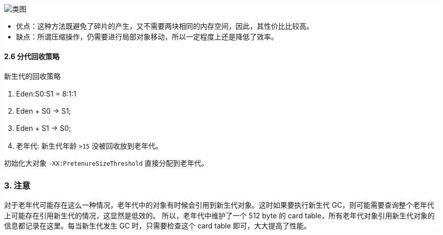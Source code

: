 <img width="500" alt="类图" src="https://user-images.githubusercontent.com/17560388/133190437-f33e6005-789b-422a-9e61-92481570d431.png">

- 优点：这种方法既避免了碎片的产生，又不需要两块相同的内存空间，因此，其性价比比较高。
- 缺点：所谓压缩操作，仍需要进行局部对象移动，所以一定程度上还是降低了效率。

#### 2.6 分代回收策略

新生代的回收策略 

1. Eden:S0:S1 = 8:1:1

2. Eden + S0 -> S1;

3. Eden + S1 -> S0;

4. 老年代: 新生代年龄 `>15` 没被回收放到老年代。

初始化大对象 `-XX:PretenureSizeThreshold` 直接分配到老年代。

### 3. 注意
对于老年代可能存在这么一种情况，老年代中的对象有时候会引用到新生代对象。这时如果要执行新生代 GC，则可能需要查询整个老年代上可能存在引用新生代的情况，这显然是低效的。
所以，老年代中维护了一个 512 byte 的 card table，所有老年代对象引用新生代对象的信息都记录在这里。每当新生代发生 GC 时，只需要检查这个 card table 即可，大大提高了性能。
